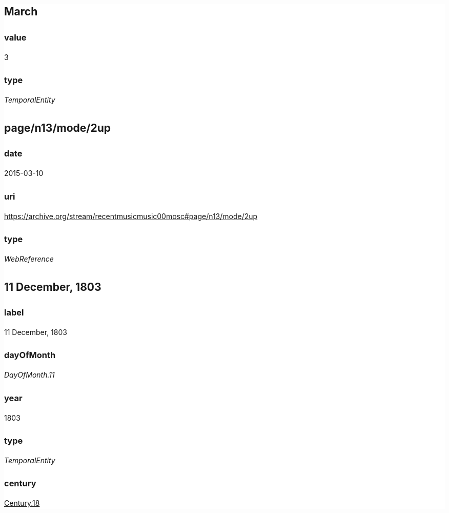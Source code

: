 ## March

### value


3

### type


*TemporalEntity*

## page/n13/mode/2up

### date


2015-03-10

### uri


https://archive.org/stream/recentmusicmusic00mosc#page/n13/mode/2up

### type


*WebReference*

## 11 December, 1803

### label


11 December, 1803

### dayOfMonth


*DayOfMonth.11*

### year


1803

### type


*TemporalEntity*

### century


[Century.18](#Century.18)
